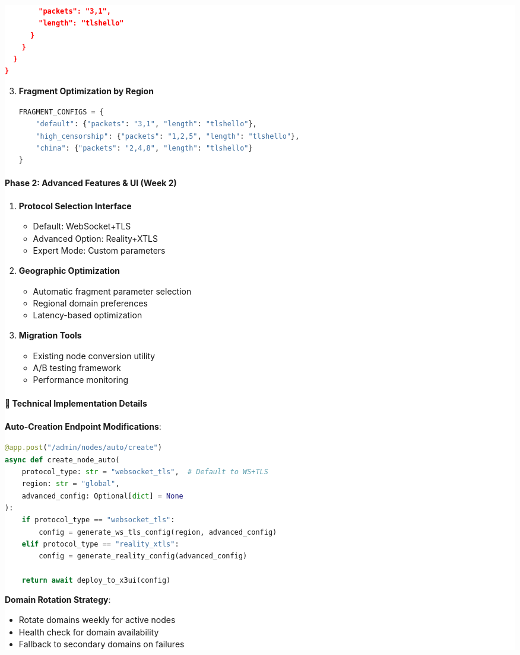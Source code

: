    ```json
           "packets": "3,1",
           "length": "tlshello"
         }
       }
     }
   }
   ```

3. **Fragment Optimization by Region**
   ```python
   FRAGMENT_CONFIGS = {
       "default": {"packets": "3,1", "length": "tlshello"},
       "high_censorship": {"packets": "1,2,5", "length": "tlshello"},
       "china": {"packets": "2,4,8", "length": "tlshello"}
   }
   ```

#### Phase 2: Advanced Features & UI (Week 2)

1. **Protocol Selection Interface**
   - Default: WebSocket+TLS
   - Advanced Option: Reality+XTLS
   - Expert Mode: Custom parameters

2. **Geographic Optimization**
   - Automatic fragment parameter selection
   - Regional domain preferences
   - Latency-based optimization

3. **Migration Tools**
   - Existing node conversion utility
   - A/B testing framework
   - Performance monitoring

#### 🔧 Technical Implementation Details

**Auto-Creation Endpoint Modifications**:
```python
@app.post("/admin/nodes/auto/create")
async def create_node_auto(
    protocol_type: str = "websocket_tls",  # Default to WS+TLS
    region: str = "global",
    advanced_config: Optional[dict] = None
):
    if protocol_type == "websocket_tls":
        config = generate_ws_tls_config(region, advanced_config)
    elif protocol_type == "reality_xtls":
        config = generate_reality_config(advanced_config)
    
    return await deploy_to_x3ui(config)
```

**Domain Rotation Strategy**:
- Rotate domains weekly for active nodes
- Health check for domain availability
- Fallback to secondary domains on failures
